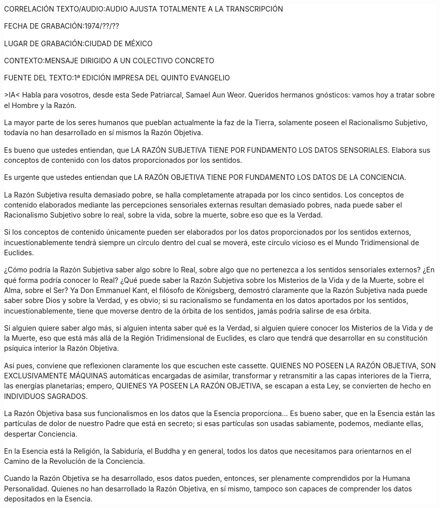 CORRELACIÓN TEXTO/AUDIO:AUDIO AJUSTA TOTALMENTE A LA TRANSCRIPCIÓN

FECHA DE GRABACIÓN:1974/??/??

LUGAR DE GRABACIÓN:CIUDAD DE MÉXICO

CONTEXTO:MENSAJE DIRIGIDO A UN COLECTIVO CONCRETO

FUENTE DEL TEXTO:1ª EDICIÓN IMPRESA DEL QUINTO EVANGELIO

\>IA< Habla para vosotros, desde esta Sede Patriarcal, Samael Aun Weor. Queridos hermanos gnósticos: vamos hoy a tratar sobre el Hombre y la Razón.

La mayor parte de los seres humanos que pueblan actualmente la faz de la Tierra, solamente poseen el Racionalismo Subjetivo, todavía no han desarrollado en sí mismos la Razón Objetiva.

Es bueno que ustedes entiendan, que LA RAZÓN SUBJETIVA TIENE POR FUNDAMENTO LOS DATOS SENSORIALES. Elabora sus conceptos de contenido con los datos proporcionados por los sentidos.

Es urgente que ustedes entiendan que LA RAZÓN OBJETIVA TIENE POR FUNDAMENTO LOS DATOS DE LA CONCIENCIA.

La Razón Subjetiva resulta demasiado pobre, se halla completamente atrapada por los cinco sentidos. Los conceptos de contenido elaborados mediante las percepciones sensoriales externas resultan demasiado pobres, nada puede saber el Racionalismo Subjetivo sobre lo real, sobre la vida, sobre la muerte, sobre eso que es la Verdad.

Si los conceptos de contenido únicamente pueden ser elaborados por los datos proporcionados por los sentidos externos, incuestionablemente tendrá siempre un círculo dentro del cual se moverá, este círculo vicioso es el Mundo Tridimensional de Euclides.

¿Cómo podría la Razón Subjetiva saber algo sobre lo Real, sobre algo que no pertenezca a los sentidos sensoriales externos? ¿En qué forma podría conocer lo Real? ¿Qué puede saber la Razón Subjetiva sobre los Misterios de la Vida y de la Muerte, sobre el Alma, sobre el Ser? Ya Don Emmanuel Kant, el filósofo de Königsberg, demostró claramente que la Razón Subjetiva nada puede saber sobre Dios y sobre la Verdad, y es obvio; si su racionalismo se fundamenta en los datos aportados por los sentidos, incuestionablemente, tiene que moverse dentro de la órbita de los sentidos, jamás podría salirse de esa órbita.

Si alguien quiere saber algo más, si alguien intenta saber qué es la Verdad, si alguien quiere conocer los Misterios de la Vida y de la Muerte, eso que está más allá de la Región Tridimensional de Euclides, es claro que tendrá que desarrollar en su constitución psíquica interior la Razón Objetiva.

Así pues, conviene que reflexionen claramente los que escuchen este cassette. QUIENES NO POSEEN LA RAZÓN OBJETIVA, SON EXCLUSIVAMENTE MÁQUINAS automáticas encargadas de asimilar, transformar y retransmitir a las capas interiores de la Tierra, las energías planetarias; empero, QUIENES YA POSEEN LA RAZÓN OBJETIVA, se escapan a esta Ley, se convierten de hecho en INDIVIDUOS SAGRADOS.

La Razón Objetiva basa sus funcionalismos en los datos que la Esencia proporciona... Es bueno saber, que en la Esencia están las partículas de dolor de nuestro Padre que está en secreto; si esas partículas son usadas sabiamente, podemos, mediante ellas, despertar Conciencia.

En la Esencia está la Religión, la Sabiduría, el Buddha y en general, todos los datos que necesitamos para orientarnos en el Camino de la Revolución de la Conciencia.

Cuando la Razón Objetiva se ha desarrollado, esos datos pueden, entonces, ser plenamente comprendidos por la Humana Personalidad. Quienes no han desarrollado la Razón Objetiva, en sí mismo, tampoco son capaces de comprender los datos depositados en la Esencia.
